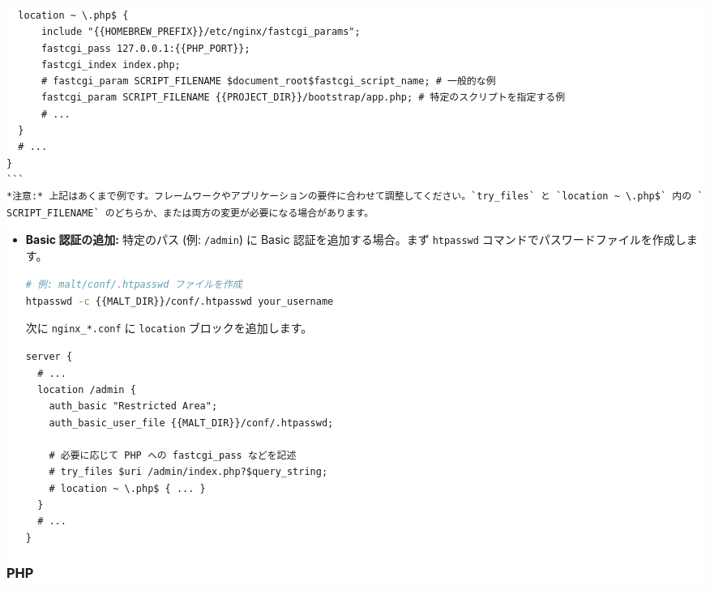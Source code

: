       location ~ \.php$ {
          include "{{HOMEBREW_PREFIX}}/etc/nginx/fastcgi_params";
          fastcgi_pass 127.0.0.1:{{PHP_PORT}};
          fastcgi_index index.php;
          # fastcgi_param SCRIPT_FILENAME $document_root$fastcgi_script_name; # 一般的な例
          fastcgi_param SCRIPT_FILENAME {{PROJECT_DIR}}/bootstrap/app.php; # 特定のスクリプトを指定する例
          # ...
      }
      # ...
    }
    ```
    *注意:* 上記はあくまで例です。フレームワークやアプリケーションの要件に合わせて調整してください。`try_files` と `location ~ \.php$` 内の `SCRIPT_FILENAME` のどちらか、または両方の変更が必要になる場合があります。

*   **Basic 認証の追加:**
    特定のパス (例: `/admin`) に Basic 認証を追加する場合。まず `htpasswd` コマンドでパスワードファイルを作成します。
    ```bash
    # 例: malt/conf/.htpasswd ファイルを作成
    htpasswd -c {{MALT_DIR}}/conf/.htpasswd your_username
    ```
    次に `nginx_*.conf` に `location` ブロックを追加します。
    ```nginx
    server {
      # ...
      location /admin {
        auth_basic "Restricted Area";
        auth_basic_user_file {{MALT_DIR}}/conf/.htpasswd;

        # 必要に応じて PHP への fastcgi_pass などを記述
        # try_files $uri /admin/index.php?$query_string;
        # location ~ \.php$ { ... }
      }
      # ...
    }
    ```

### PHP
